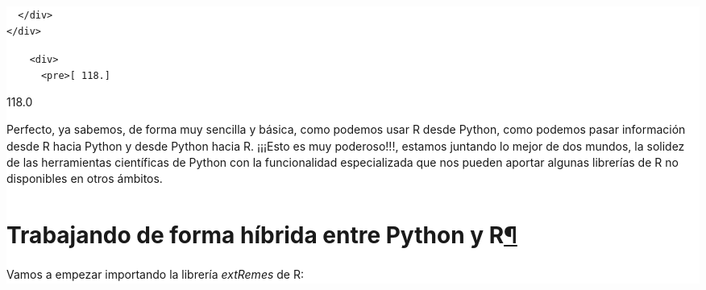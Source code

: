       </div>
    </div>
  </div>
  
  <div>
    <div>
      <div>
        <div>
        </div>
        
        <div>
          <pre>[ 118.]
118.0
</pre>
        </div>
      </div>
    </div>
  </div>
</div>

<div>
  <div>
  </div>
  
  <div>
    <div>
      Perfecto, ya sabemos, de forma muy sencilla y básica, como podemos usar R desde Python, como podemos pasar información desde R hacia Python y desde Python hacia R. ¡¡¡Esto es muy poderoso!!!, estamos juntando lo mejor de dos mundos, la solidez de las herramientas científicas de Python con la funcionalidad especializada que nos pueden aportar algunas librerías de R no disponibles en otros ámbitos.</p>
    </div>
  </div>
</div>

<div>
  <div>
  </div>
  
  <div>
    <div>
      <h1 id="Trabajando-de-forma-h&#237;brida-entre-Python-y-R">
        Trabajando de forma h&#237;brida entre Python y R<a class="anchor-link" href="#Trabajando-de-forma-h&#237;brida-entre-Python-y-R">&#182;</a>
      </h1>
    </div>
  </div>
</div>

<div>
  <div>
  </div>
  
  <div>
    <div>
      Vamos a empezar importando la librería <em>extRemes</em> de R:</p>
    </div>
  </div>
</div>
